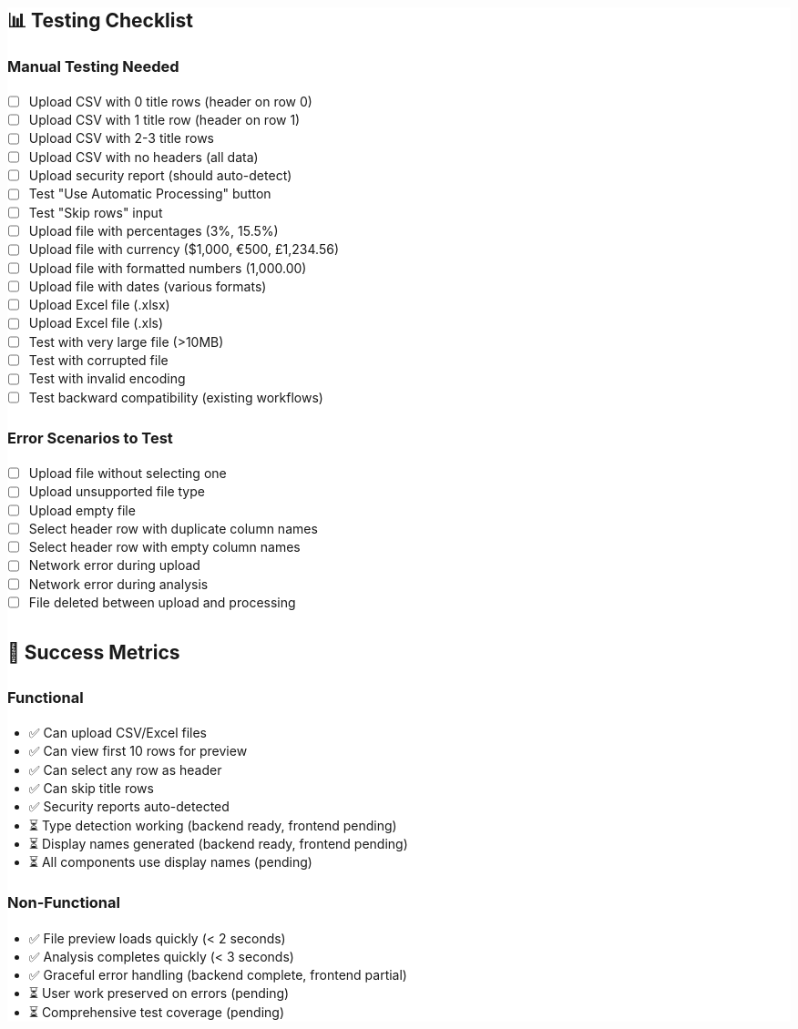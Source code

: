 ## 📊 Testing Checklist

### Manual Testing Needed

- [ ] Upload CSV with 0 title rows (header on row 0)
- [ ] Upload CSV with 1 title row (header on row 1)
- [ ] Upload CSV with 2-3 title rows
- [ ] Upload CSV with no headers (all data)
- [ ] Upload security report (should auto-detect)
- [ ] Test "Use Automatic Processing" button
- [ ] Test "Skip rows" input
- [ ] Upload file with percentages (3%, 15.5%)
- [ ] Upload file with currency ($1,000, €500, £1,234.56)
- [ ] Upload file with formatted numbers (1,000.00)
- [ ] Upload file with dates (various formats)
- [ ] Upload Excel file (.xlsx)
- [ ] Upload Excel file (.xls)
- [ ] Test with very large file (>10MB)
- [ ] Test with corrupted file
- [ ] Test with invalid encoding
- [ ] Test backward compatibility (existing workflows)

### Error Scenarios to Test

- [ ] Upload file without selecting one
- [ ] Upload unsupported file type
- [ ] Upload empty file
- [ ] Select header row with duplicate column names
- [ ] Select header row with empty column names
- [ ] Network error during upload
- [ ] Network error during analysis
- [ ] File deleted between upload and processing

## 🎯 Success Metrics

### Functional
- ✅ Can upload CSV/Excel files
- ✅ Can view first 10 rows for preview
- ✅ Can select any row as header
- ✅ Can skip title rows
- ✅ Security reports auto-detected
- ⏳ Type detection working (backend ready, frontend pending)
- ⏳ Display names generated (backend ready, frontend pending)
- ⏳ All components use display names (pending)

### Non-Functional
- ✅ File preview loads quickly (< 2 seconds)
- ✅ Analysis completes quickly (< 3 seconds)
- ✅ Graceful error handling (backend complete, frontend partial)
- ⏳ User work preserved on errors (pending)
- ⏳ Comprehensive test coverage (pending)
